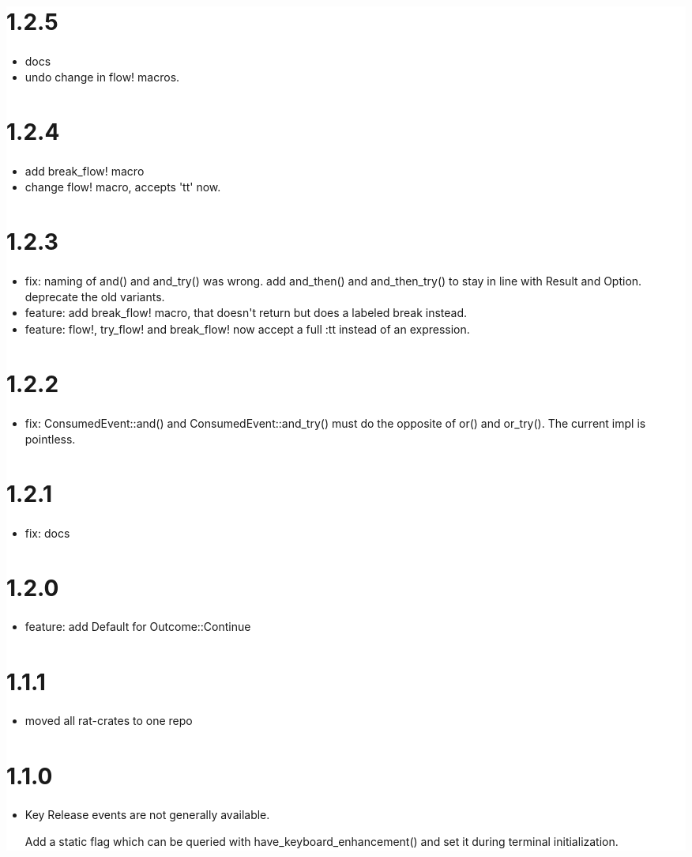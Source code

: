 # 1.2.5

* docs
* undo change in flow! macros.

# 1.2.4

* add break_flow! macro
* change flow! macro, accepts 'tt' now.

# 1.2.3

* fix: naming of and() and and_try() was wrong. add and_then() and
  and_then_try() to stay in line with Result and Option.
  deprecate the old variants.
* feature: add break_flow! macro, that doesn't return but does a labeled break
  instead.
* feature: flow!, try_flow! and break_flow! now accept a full :tt instead of an
  expression.

# 1.2.2

* fix: ConsumedEvent::and() and ConsumedEvent::and_try() must
  do the opposite of or() and or_try(). The current impl is
  pointless.

# 1.2.1

* fix: docs

# 1.2.0

* feature: add Default for Outcome::Continue

# 1.1.1

* moved all rat-crates to one repo

# 1.1.0

* Key Release events are not generally available.

  Add a static flag which can be queried with
  have_keyboard_enhancement() and set it during terminal
  initialization.
